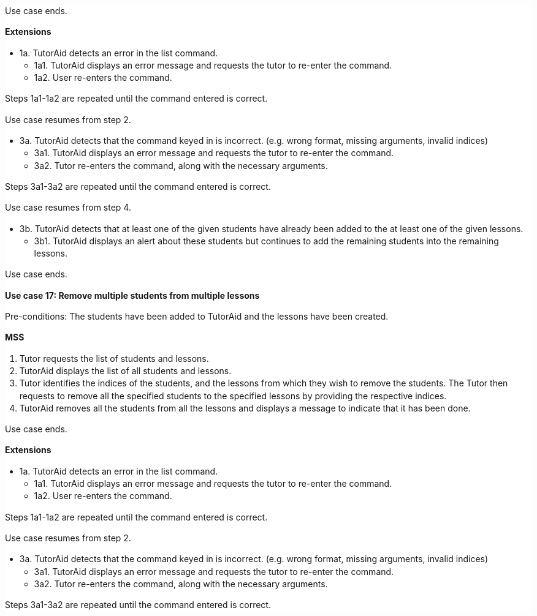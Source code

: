 Use case ends.

**Extensions**

* 1a. TutorAid detects an error in the list command.
    * 1a1. TutorAid displays an error message and requests the tutor to re-enter the command.
    * 1a2. User re-enters the command.

Steps 1a1-1a2 are repeated until the command entered is correct.

Use case resumes from step 2.

* 3a. TutorAid detects that the command keyed in is incorrect. (e.g. wrong format, missing arguments, invalid indices)
    * 3a1. TutorAid displays an error message and requests the tutor to re-enter the command.
    * 3a2. Tutor re-enters the command, along with the necessary arguments.

Steps 3a1-3a2 are repeated until the command entered is correct.

Use case resumes from step 4.

* 3b. TutorAid detects that at least one of the given students have already been added to the at least one of the given lessons.
    * 3b1. TutorAid displays an alert about these students but continues to add the remaining students into the remaining lessons.

Use case ends.

**Use case 17: Remove multiple students from multiple lessons**

Pre-conditions: The students have been added to TutorAid and the lessons have been created.

**MSS**

1. Tutor requests the list of students and lessons.
2. TutorAid displays the list of all students and lessons.
3. Tutor identifies the indices of the students, and the lessons from which they wish to remove the students. The Tutor then requests to remove all the specified students to the specified lessons by providing the respective indices.
4. TutorAid removes all the students from all the lessons and displays a message to indicate that it has been done.

Use case ends.

**Extensions**

* 1a. TutorAid detects an error in the list command.
    * 1a1. TutorAid displays an error message and requests the tutor to re-enter the command.
    * 1a2. User re-enters the command.

Steps 1a1-1a2 are repeated until the command entered is correct.

Use case resumes from step 2.

* 3a. TutorAid detects that the command keyed in is incorrect. (e.g. wrong format, missing arguments, invalid indices)
    * 3a1. TutorAid displays an error message and requests the tutor to re-enter the command.
    * 3a2. Tutor re-enters the command, along with the necessary arguments.

Steps 3a1-3a2 are repeated until the command entered is correct.
